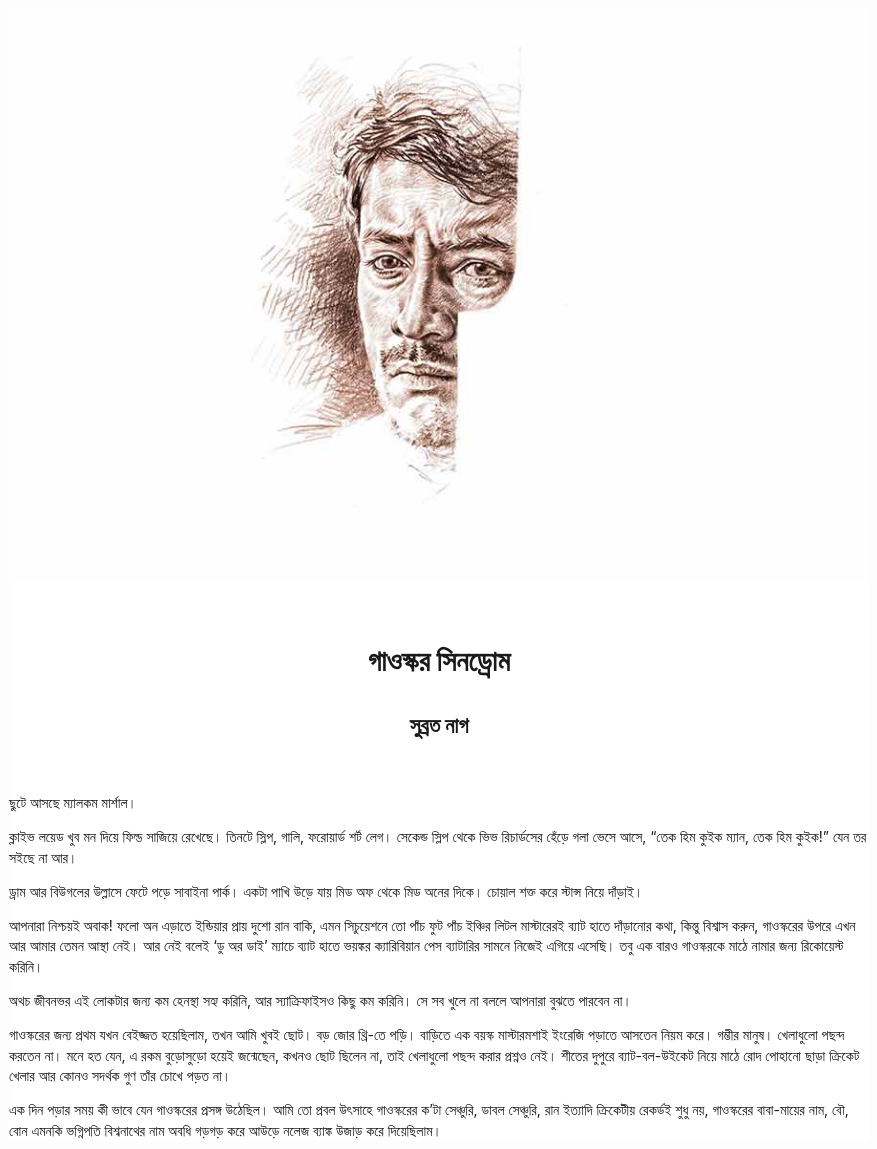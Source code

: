 <div align=center> <img src="../../metadata/images/rabibasariya/গাওস্কর-সিনড্রোম-সুব্রত-নাগ.jpg" align="center"></div><br><h1 align=center>গাওস্কর সিনড্রোম</h1>
<h2 align=center>সুব্রত নাগ</h2><br>

ছুটে আসছে ম্যালকম মার্শাল।

ক্লাইভ লয়েড খুব মন দিয়ে ফিল্ড সাজিয়ে রেখেছে। তিনটে স্লিপ, গালি, ফরোয়ার্ড শর্ট লেগ। সেকেন্ড স্লিপ থেকে ভিভ রিচার্ডসের হেঁড়ে গলা ভেসে আসে, “তেক হিম কুইক ম্যান, তেক হিম কুইক!” যেন তর সইছে না আর।

ড্রাম আর বিউগলের উল্লাসে ফেটে পড়ে সাবাইনা পার্ক। একটা পাখি উড়ে যায় মিড অফ থেকে মিড অনের দিকে। চোয়াল শক্ত করে স্টান্স নিয়ে দাঁড়াই।

আপনারা নিশ্চয়ই অবাক! ফলো অন এড়াতে ইন্ডিয়ার প্রায় দুশো রান বাকি, এমন সিচুয়েশনে তো পাঁচ ফুট পাঁচ ইঞ্চির লিটল মাস্টারেরই ব্যাট হাতে দাঁড়ানোর কথা, কিন্তু বিশ্বাস করুন, গাওস্করের উপরে এখন আর আমার তেমন আস্থা নেই। আর নেই বলেই ‘ডু অর ডাই’ ম্যাচে ব্যাট হাতে ভয়ঙ্কর ক্যারিবিয়ান পেস ব্যাটারির সামনে নিজেই এগিয়ে এসেছি। তবু এক বারও গাওস্করকে মাঠে নামার জন্য রিকোয়েস্ট করিনি।

অথচ জীবনভর এই লোকটার জন্য কম হেনস্থা সহ্য করিনি, আর স্যাক্রিফাইসও কিছু কম করিনি। সে সব খুলে না বললে আপনারা বুঝতে পারবেন না।

গাওস্করের জন্য প্রথম যখন বেইজ্জত হয়েছিলাম, তখন আমি খুবই ছোট। বড় জোর থ্রি-তে পড়ি। বাড়িতে এক বয়স্ক মাস্টারমশাই ইংরেজি পড়াতে আসতেন নিয়ম করে। গম্ভীর মানুষ। খেলাধুলো পছন্দ করতেন না। মনে হত যেন, এ রকম বুড়োসুড়ো হয়েই জন্মেছেন, কখনও ছোট ছিলেন না, তাই খেলাধুলো পছন্দ করার প্রশ্নও নেই। শীতের দুপুরে ব্যাট-বল-উইকেট নিয়ে মাঠে রোদ পোহানো ছাড়া ক্রিকেট খেলার আর কোনও সদর্থক গুণ তাঁর চোখে পড়ত না।

এক দিন পড়ার সময় কী ভাবে যেন গাওস্করের প্রসঙ্গ উঠেছিল। আমি তো প্রবল উৎসাহে গাওস্করের ক’টা সেঞ্চুরি, ডাবল সেঞ্চুরি, রান ইত্যাদি ক্রিকেটীয় রেকর্ডই শুধু নয়, গাওস্করের বাবা-মায়ের নাম, বৌ, বোন এমনকি ভগ্নিপতি বিশ্বনাথের নাম অবধি গড়গড় করে আউড়ে নলেজ ব্যাঙ্ক উজাড় করে দিয়েছিলাম।
